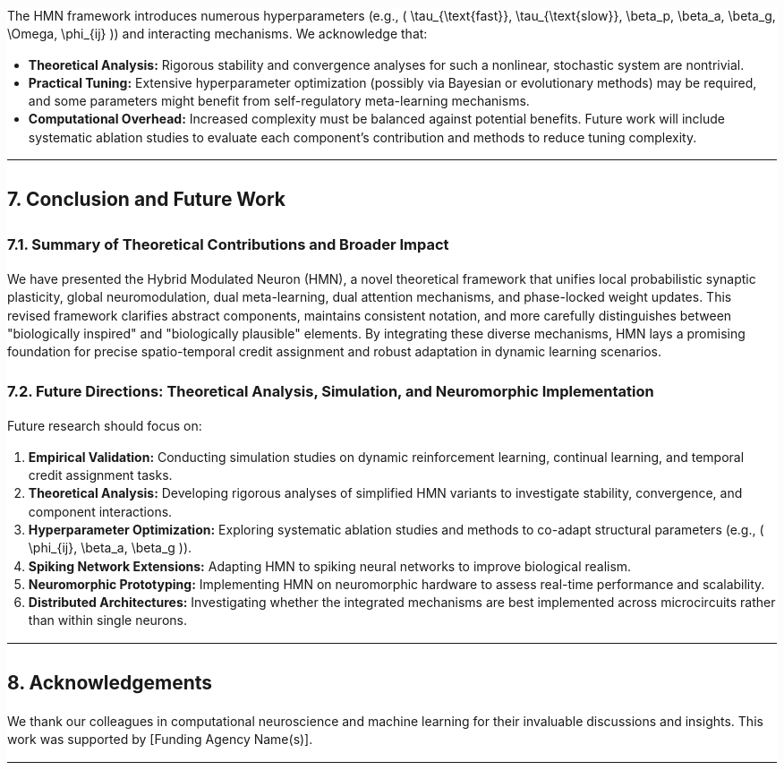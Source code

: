 The HMN framework introduces numerous hyperparameters (e.g., \( \tau_{\text{fast}}, \tau_{\text{slow}}, \beta_p, \beta_a, \beta_g, \Omega, \phi_{ij} \)) and interacting mechanisms. We acknowledge that:

- **Theoretical Analysis:** Rigorous stability and convergence analyses for such a nonlinear, stochastic system are nontrivial.
- **Practical Tuning:** Extensive hyperparameter optimization (possibly via Bayesian or evolutionary methods) may be required, and some parameters might benefit from self-regulatory meta-learning mechanisms.
- **Computational Overhead:** Increased complexity must be balanced against potential benefits.
Future work will include systematic ablation studies to evaluate each component’s contribution and methods to reduce tuning complexity.

---

## 7. Conclusion and Future Work

### 7.1. Summary of Theoretical Contributions and Broader Impact

We have presented the Hybrid Modulated Neuron (HMN), a novel theoretical framework that unifies local probabilistic synaptic plasticity, global neuromodulation, dual meta-learning, dual attention mechanisms, and phase-locked weight updates. This revised framework clarifies abstract components, maintains consistent notation, and more carefully distinguishes between "biologically inspired" and "biologically plausible" elements. By integrating these diverse mechanisms, HMN lays a promising foundation for precise spatio-temporal credit assignment and robust adaptation in dynamic learning scenarios.

### 7.2. Future Directions: Theoretical Analysis, Simulation, and Neuromorphic Implementation

Future research should focus on:

1. **Empirical Validation:** Conducting simulation studies on dynamic reinforcement learning, continual learning, and temporal credit assignment tasks.
2. **Theoretical Analysis:** Developing rigorous analyses of simplified HMN variants to investigate stability, convergence, and component interactions.
3. **Hyperparameter Optimization:** Exploring systematic ablation studies and methods to co-adapt structural parameters (e.g., \( \phi_{ij}, \beta_a, \beta_g \)).
4. **Spiking Network Extensions:** Adapting HMN to spiking neural networks to improve biological realism.
5. **Neuromorphic Prototyping:** Implementing HMN on neuromorphic hardware to assess real-time performance and scalability.
6. **Distributed Architectures:** Investigating whether the integrated mechanisms are best implemented across microcircuits rather than within single neurons.

---

## 8. Acknowledgements

We thank our colleagues in computational neuroscience and machine learning for their invaluable discussions and insights. This work was supported by [Funding Agency Name(s)].

---